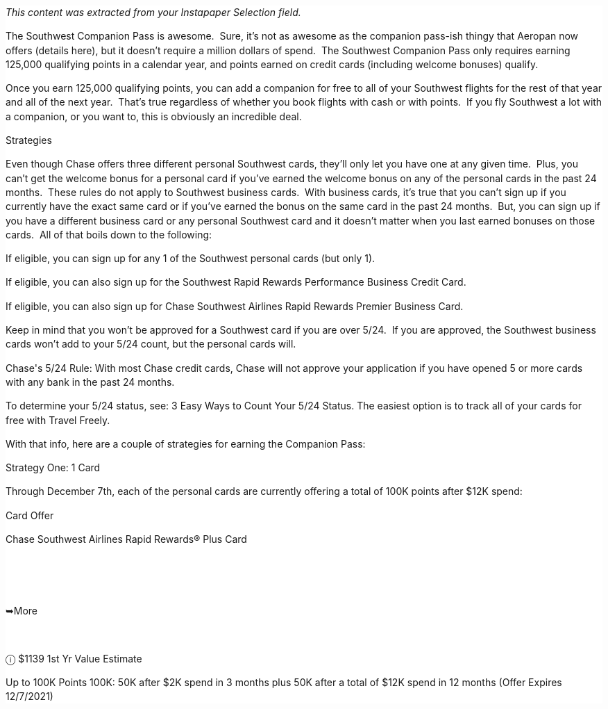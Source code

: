*This content was extracted from your Instapaper Selection field.*

The Southwest Companion Pass is awesome.  Sure, it’s not as awesome as the companion pass-ish thingy that Aeropan now offers (details here), but it doesn’t require a million dollars of spend.  The Southwest Companion Pass only requires earning 125,000 qualifying points in a calendar year, and points earned on credit cards (including welcome bonuses) qualify.

Once you earn 125,000 qualifying points, you can add a companion for free to all of your Southwest flights for the rest of that year and all of the next year.  That’s true regardless of whether you book flights with cash or with points.  If you fly Southwest a lot with a companion, or you want to, this is obviously an incredible deal.

Strategies

Even though Chase offers three different personal Southwest cards, they’ll only let you have one at any given time.  Plus, you can’t get the welcome bonus for a personal card if you’ve earned the welcome bonus on any of the personal cards in the past 24 months.  These rules do not apply to Southwest business cards.  With business cards, it’s true that you can’t sign up if you currently have the exact same card or if you’ve earned the bonus on the same card in the past 24 months.  But, you can sign up if you have a different business card or any personal Southwest card and it doesn’t matter when you last earned bonuses on those cards.  All of that boils down to the following:

If eligible, you can sign up for any 1 of the Southwest personal cards (but only 1).

If eligible, you can also sign up for the Southwest Rapid Rewards Performance Business Credit Card.

If eligible, you can also sign up for Chase Southwest Airlines Rapid Rewards Premier Business Card.

Keep in mind that you won’t be approved for a Southwest card if you are over 5/24.  If you are approved, the Southwest business cards won’t add to your 5/24 count, but the personal cards will.

Chase's 5/24 Rule: With most Chase credit cards, Chase will not approve your application if you have opened 5 or more cards with any bank in the past 24 months.

To determine your 5/24 status, see: 3 Easy Ways to Count Your 5/24 Status. The easiest option is to track all of your cards for free with Travel Freely.

With that info, here are a couple of strategies for earning the Companion Pass:

Strategy One: 1 Card

Through December 7th, each of the personal cards are currently offering a total of 100K points after $12K spend:

Card Offer

Chase Southwest Airlines Rapid Rewards® Plus Card

 

 

➥More

 

ⓘ $1139
1st Yr Value Estimate

Up to 100K Points
100K: 50K after $2K spend in 3 months plus 50K after a total of $12K spend in 12 months
(Offer Expires 12/7/2021)
